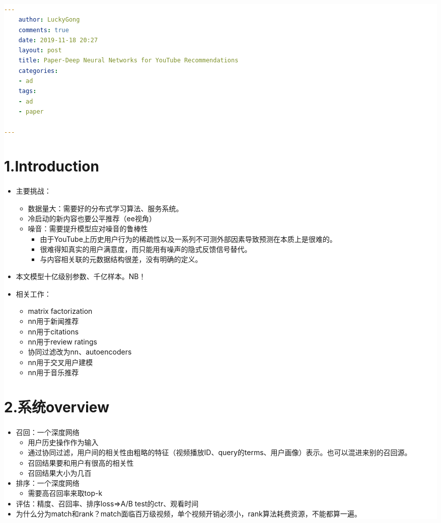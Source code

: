 ```yaml
---
    author: LuckyGong
    comments: true
    date: 2019-11-18 20:27
    layout: post
    title: Paper-Deep Neural Networks for YouTube Recommendations
    categories:
    - ad
    tags:
    - ad
    - paper

---
```




# 1.Introduction

- 主要挑战：
  - 数据量大：需要好的分布式学习算法、服务系统。
  - 冷启动的新内容也要公平推荐（ee视角）
  - 噪音：需要提升模型应对噪音的鲁棒性
    - 由于YouTube上历史用户行为的稀疏性以及一系列不可测外部因素导致预测在本质上是很难的。
    - 很难得知真实的用户满意度，而只能用有噪声的隐式反馈信号替代。
    - 与内容相关联的元数据结构很差，没有明确的定义。
- 本文模型十亿级别参数、千亿样本。NB！

- 相关工作：
  - matrix factorization
  - nn用于新闻推荐
  - nn用于citations
  - nn用于review ratings
  - 协同过滤改为nn、autoencoders
  - nn用于交叉用户建模
  - nn用于音乐推荐



# 2.系统overview

- 召回：一个深度网络
  - 用户历史操作作为输入
  - 通过协同过滤，用户间的相关性由粗略的特征（视频播放ID、query的terms、用户画像）表示。也可以混进来别的召回源。
  - 召回结果要和用户有很高的相关性
  - 召回结果大小为几百
- 排序：一个深度网络
  - 需要高召回率来取top-k
- 评估：精度、召回率、排序loss=>A/B test的ctr、观看时间
- 为什么分为match和rank？match面临百万级视频，单个视频开销必须小，rank算法耗费资源，不能都算一遍。
